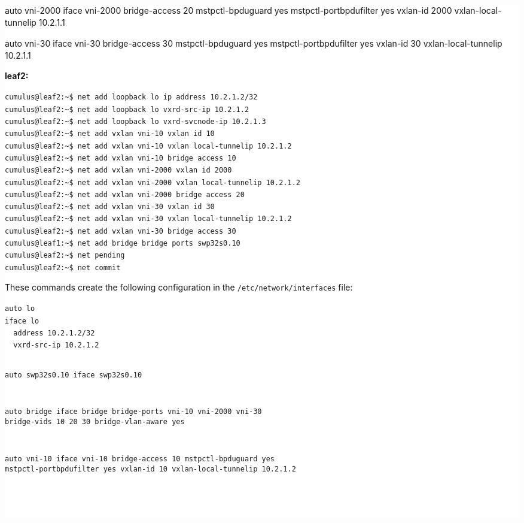 auto vni-2000
iface vni-2000
  bridge-access 20
  mstpctl-bpduguard yes
  mstpctl-portbpdufilter yes
  vxlan-id 2000
  vxlan-local-tunnelip 10.2.1.1
 
auto vni-30
iface vni-30
  bridge-access 30
  mstpctl-bpduguard yes
  mstpctl-portbpdufilter yes
  vxlan-id 30
  vxlan-local-tunnelip 10.2.1.1</code></pre></td>
<td><p><strong>leaf2:</strong></p>
<pre><code>cumulus@leaf2:~$ net add loopback lo ip address 10.2.1.2/32
cumulus@leaf2:~$ net add loopback lo vxrd-src-ip 10.2.1.2
cumulus@leaf2:~$ net add loopback lo vxrd-svcnode-ip 10.2.1.3
cumulus@leaf2:~$ net add vxlan vni-10 vxlan id 10
cumulus@leaf2:~$ net add vxlan vni-10 vxlan local-tunnelip 10.2.1.2
cumulus@leaf2:~$ net add vxlan vni-10 bridge access 10
cumulus@leaf2:~$ net add vxlan vni-2000 vxlan id 2000
cumulus@leaf2:~$ net add vxlan vni-2000 vxlan local-tunnelip 10.2.1.2
cumulus@leaf2:~$ net add vxlan vni-2000 bridge access 20
cumulus@leaf2:~$ net add vxlan vni-30 vxlan id 30
cumulus@leaf2:~$ net add vxlan vni-30 vxlan local-tunnelip 10.2.1.2
cumulus@leaf2:~$ net add vxlan vni-30 bridge access 30
cumulus@leaf1:~$ net add bridge bridge ports swp32s0.10
cumulus@leaf2:~$ net pending
cumulus@leaf2:~$ net commit</code></pre>
<p>These commands create the following configuration in the <code>/etc/network/interfaces</code> file:</p>
<pre><code>auto lo
iface lo
  address 10.2.1.2/32
  vxrd-src-ip 10.2.1.2
 
auto swp32s0.10
iface swp32s0.10
 
auto bridge
iface bridge
  bridge-ports vni-10 vni-2000 vni-30
  bridge-vids 10 20 30
  bridge-vlan-aware yes
 
auto vni-10
iface vni-10
  bridge-access 10
  mstpctl-bpduguard yes
  mstpctl-portbpdufilter yes
  vxlan-id 10
  vxlan-local-tunnelip 10.2.1.2
 